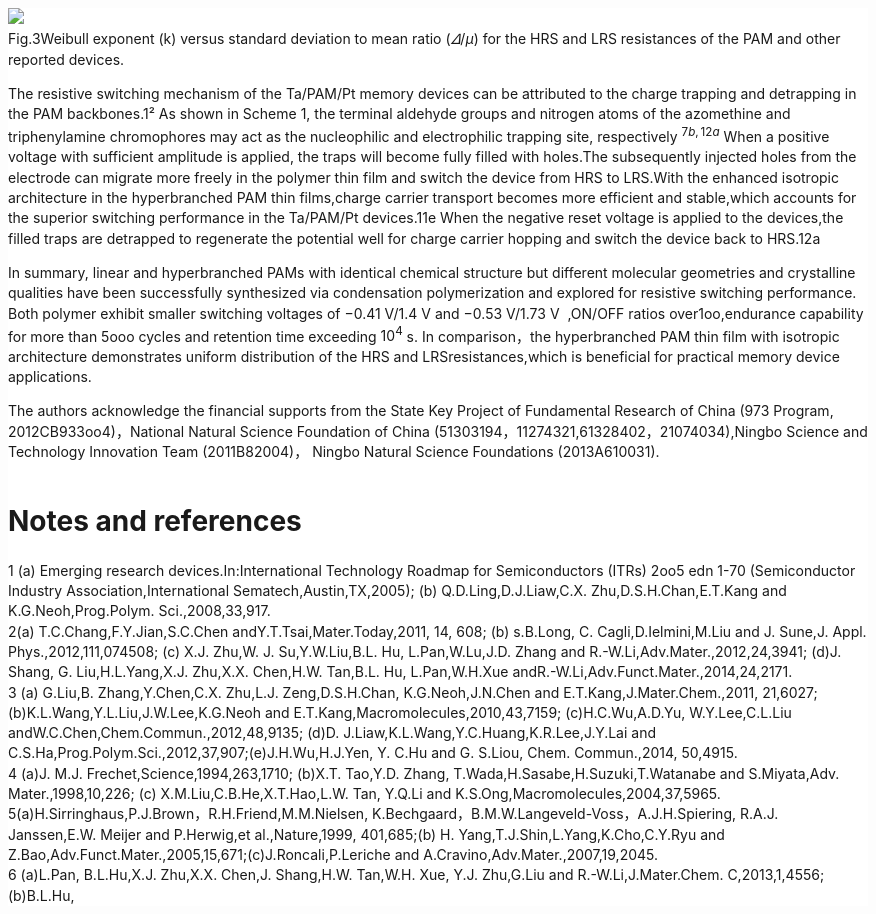![](images/440ea3b81abd0edf2a2ac0a730bfb0b5302b0c8ef76b993a9039515a81706faa.jpg)  
Fig.3Weibull exponent (k) versus standard deviation to mean ratio $( \varDelta / \mu )$ for the HRS and LRS resistances of the PAM and other reported devices.

The resistive switching mechanism of the Ta/PAM/Pt memory devices can be attributed to the charge trapping and detrapping in the PAM backbones.1² As shown in Scheme 1, the terminal aldehyde groups and nitrogen atoms of the azomethine and triphenylamine chromophores may act as the nucleophilic and electrophilic trapping site, respectively $^ { 7 b , 1 2 a }$ When a positive voltage with sufficient amplitude is applied, the traps will become fully filled with holes.The subsequently injected holes from the electrode can migrate more freely in the polymer thin film and switch the device from HRS to LRS.With the enhanced isotropic architecture in the hyperbranched PAM thin films,charge carrier transport becomes more efficient and stable,which accounts for the superior switching performance in the $\scriptstyle \mathrm { T a / P A M / P t }$ devices.11e When the negative reset voltage is applied to the devices,the filled traps are detrapped to regenerate the potential well for charge carrier hopping and switch the device back to HRS.12a

In summary, linear and hyperbranched PAMs with identical chemical structure but different molecular geometries and crystalline qualities have been successfully synthesized via condensation polymerization and explored for resistive switching performance. Both polymer exhibit smaller switching voltages of $- 0 . 4 1 \mathrm { \ V } / 1 . 4 \mathrm { \ V }$ and $- 0 . 5 3 \mathrm { ~ V } / 1 . 7 3 \mathrm { ~ V ~ }$ ,ON/OFF ratios over1oo,endurance capability for more than 5ooo cycles and retention time exceeding ${ 1 0 } ^ { 4 }$ s. In comparison，the hyperbranched PAM thin film with isotropic architecture demonstrates uniform distribution of the HRS and LRSresistances,which is beneficial for practical memory device applications.

The authors acknowledge the financial supports from the State Key Project of Fundamental Research of China (973 Program, 2012CB933oo4)，National Natural Science Foundation of China (51303194，11274321,61328402，21074034),Ningbo Science and Technology Innovation Team (2011B82004)， Ningbo Natural Science Foundations (2013A610031).

# Notes and references

1 (a) Emerging research devices.In:International Technology Roadmap for Semiconductors (ITRs) 2oo5 edn 1-70 (Semiconductor Industry Association,International Sematech,Austin,TX,2005); (b) Q.D.Ling,D.J.Liaw,C.X. Zhu,D.S.H.Chan,E.T.Kang and K.G.Neoh,Prog.Polym. Sci.,2008,33,917.   
2(a) T.C.Chang,F.Y.Jian,S.C.Chen andY.T.Tsai,Mater.Today,2011, 14, 608; (b) s.B.Long, C. Cagli,D.Ielmini,M.Liu and J. Sune,J. Appl. Phys.,2012,111,074508; (c) X.J. Zhu,W. J. Su,Y.W.Liu,B.L. Hu, L.Pan,W.Lu,J.D. Zhang and R.-W.Li,Adv.Mater.,2012,24,3941; (d)J. Shang, G. Liu,H.L.Yang,X.J. Zhu,X.X. Chen,H.W. Tan,B.L. Hu, L.Pan,W.H.Xue andR.-W.Li,Adv.Funct.Mater.,2014,24,2171.   
3 (a) G.Liu,B. Zhang,Y.Chen,C.X. Zhu,L.J. Zeng,D.S.H.Chan, K.G.Neoh,J.N.Chen and E.T.Kang,J.Mater.Chem.,2011, 21,6027;(b)K.L.Wang,Y.L.Liu,J.W.Lee,K.G.Neoh and E.T.Kang,Macromolecules,2010,43,7159; (c)H.C.Wu,A.D.Yu, W.Y.Lee,C.L.Liu andW.C.Chen,Chem.Commun.,2012,48,9135; (d)D. J.Liaw,K.L.Wang,Y.C.Huang,K.R.Lee,J.Y.Lai and C.S.Ha,Prog.Polym.Sci.,2012,37,907;(e)J.H.Wu,H.J.Yen, Y. C.Hu and G. S.Liou, Chem. Commun.,2014, 50,4915.   
4 (a)J. M.J. Frechet,Science,1994,263,1710; (b)X.T. Tao,Y.D. Zhang, T.Wada,H.Sasabe,H.Suzuki,T.Watanabe and S.Miyata,Adv. Mater.,1998,10,226; (c) X.M.Liu,C.B.He,X.T.Hao,L.W. Tan, Y.Q.Li and K.S.Ong,Macromolecules,2004,37,5965.   
5(a)H.Sirringhaus,P.J.Brown，R.H.Friend,M.M.Nielsen, K.Bechgaard，B.M.W.Langeveld-Voss，A.J.H.Spiering, R.A.J. Janssen,E.W. Meijer and P.Herwig,et al.,Nature,1999, 401,685;(b) H. Yang,T.J.Shin,L.Yang,K.Cho,C.Y.Ryu and Z.Bao,Adv.Funct.Mater.,2005,15,671;(c)J.Roncali,P.Leriche and A.Cravino,Adv.Mater.,2007,19,2045.   
6 (a)L.Pan, B.L.Hu,X.J. Zhu,X.X. Chen,J. Shang,H.W. Tan,W.H. Xue, Y.J. Zhu,G.Liu and R.-W.Li,J.Mater.Chem. C,2013,1,4556; (b)B.L.Hu,
